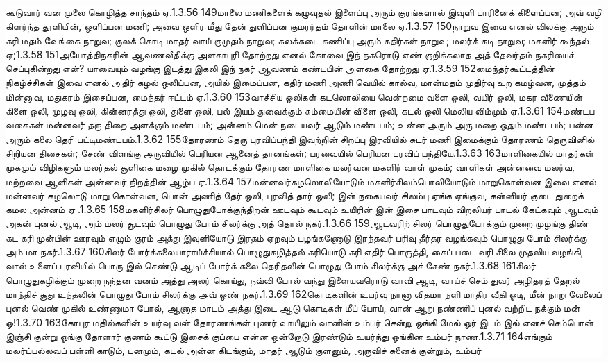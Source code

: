 கூடுவார் வன முலை கொழித்த சாந்தம் ஏ.1.3.56 149மாலை மணிகளைக் கழுவுதல்
இளைப்பு அரும் குரங்களால் இவுளி பாரினைக்
கிளைப்பன; அவ் வழி கிளர்ந்த தூளியின்,
ஒளிப்பன மணி; அவை ஒளிர மீது தேன்
துளிப்பன குமரர்தம் தோளின் மாலை ஏ.1.3.57 150நாறுவ இவை எனல்
விலக்கு அரும் கரி மதம் வேங்கை நாறுவ;
குலக் கொடி மாதர் வாய் குமுதம் நாறுவ;
கலக்கடை கணிப்பு அரும் கதிர்கள் நாறுவ;
மலர்க் கடி நாறுவ; மகளிர் கூந்தல் ஏ;1.3.58 151அயோத்திநகரின் ஆவணவீதிக்கு அளகாபுரி தோற்றது எனல்
கோவை இந் நகரொடு எண் குறிக்கலாத அத்
தேவர்தம் நகரியைச் செப்புகின்றது என்?
யாவையும் வழங்கு இடத்து இகலி இந் நகர்
ஆவணம் கண்டபின் அளகை தோற்றது ஏ.1.3.59 152மைந்தர்கூட்டத்தின் நிகழ்ச்சிகள் இவை எனல்
அதிர் கழல் ஒலிப்பன, அயில் இமைப்பன,
கதிர் மணி அணி வெயில் கால்வ, மான்மதம்
முதிர்வு உற கமழ்வன, முத்தம் மின்னுவ,
மதுகரம் இசைப்பன, மைந்தர் ஈட்டம் ஏ.1.3.60 153வாச்சிய ஒலிகள் கடலொலியை வென்றமை
வளை ஒலி, வயிர் ஒலி, மகர வீணையின்
கிளை ஒலி, முழவு ஒலி, கின்னரத்து ஒலி,
துளை ஒலி, பல் இயம் துவைக்கும் சும்மையின்
விளை ஒலி, கடல் ஒலி மெலிய விம்மும் ஏ.1.3.61 154மண்டப வகைகள்
மன்னவர் தரு திறை அளக்கும் மண்டபம்;
அன்னம் மென் நடையவர் ஆடும் மண்டபம்;
உன்ன அரும் அரு மறை ஓதும் மண்டபம்;
பன்ன அரும் கலை தெரி பட்டிமண்டபம்.1.3.62 155தோரணம் தெரு புரவிப்பந்தி இவற்றின் சிறப்பு
இரவியில் சுடர் மணி இமைக்கும் தோரணம்
தெருவினில் சிறியன திசைகள்; சேண் விளங்கு
அருவியில் பெரியன ஆனைத் தானங்கள்;
பரவையில் பெரியன புரவிப் பந்தியே.1.3.63 163மாளிகையில் மாதர்கள் முகமும் விழிகளும் மலர்தல்
சூளிகை மழை முகில் தொடக்கும் தோரண
மாளிகை மலர்வன மகளிர் வாள் முகம்;
வாளிகள் அன்னவை மலர்வ, மற்றவை
ஆளிகள் அன்னவர் நிறத்தின் ஆழ்ப ஏ.1.3.64 157மன்னவர்கழலொலியோடும் மகளிர்சிலம்பொலியோடும்
மாறுகொள்வன இவை எனல்
மன்னவர் கழலொடு மாறு கொள்வன,
பொன் அணித் தேர் ஒலி, புரவித் தார் ஒலி;
இன் நகையவர் சிலம்பு ஏங்க ஏங்குவ,
கன்னியர் குடை துறைக் கமல அன்னம் ஏ .1.3.65 158மகளிர்சிலர் பொழுதுபோக்குந்திறன்
ஊடவும் கூடவும் உயிரின் இன் இசை
பாடவும் விறலியர் பாடல் கேட்கவும்
ஆடவும் அகன் புனல் ஆடி, அம் மலர்
சூடவும் பொழுது போம் சிலர்க்கு அத் தொல் நகர்.1.3.66 159ஆடவரிற் சிலர் பொழுதுபோக்கும் முறை
முழங்கு திண் கட கரி முன்பின் ஊரவும்
எழும் குரம் அத்து இவுளியோடு இரதம் ஏறவும்
பழங்கணோடு இரந்தவர் பரிவு தீர்தர
வழங்கவும் பொழுது போம் சிலர்க்கு அம் மா நகர்.1.3.67 160சிலர் போர்க்கலையாராய்ச்சியால் பொழுதுகழித்தல்
கரியொடு கரி எதிர் பொருத்தி, கைப் படை
வரி சிலை முதலிய வழங்கி, வால் உளைப்
புரவியில் பொரு இல் செண்டு ஆடிப் போர்க் கலை
தெரிதலின் பொழுது போம் சிலர்க்கு அச் சேண் நகர்.1.3.68 161சிலர் பொழுதுகழிக்கும் முறை
நந்தன வனம் அத்து அலர் கொய்து, நவ்வி போல்
வந்து இளையவரொடு வாவி ஆடி, வாய்ச்
செம் துவர் அழிதரத் தேறல் மாந்திச் சூது
உந்தலின் பொழுது போம் சிலர்க்கு அவ் ஒண் நகர்.1.3.69 162கொடிகளின் உயர்வு
நானா விதமா நளி மாதிர வீதி ஓடி,
மீன் நாறு வேலைப் புனல் வெண் முகில் உண்ணுமா போல்,
ஆனாத மாடம் அத்து இடை ஆடு கொடிகள் மீப் போய்,
வான் ஆறு நண்ணிப் புனல் வற்றிட நக்கும் மன் ஓ!1.3.70 163கோபுர மதில்களின் உயர்வு
வன் தோரணங்கள் புணர் வாயிலும் வானின் உம்பர்
சென்று ஓங்கி மேல் ஓர் இடம் இல் எனச் செம்பொன் இஞ்சி
குன்று ஓங்கு தோளார் குணம் கூட்டு இசைக் குப்பை என்ன
ஒன்றோடு இரண்டும் உயர்ந்து ஓங்கின உம்பர் நாண.1.3.71 164எங்கும் மலர்ப்பல்லவப் பள்ளி
காடும், புனமும், கடல் அன்ன கிடங்கும், மாதர்
ஆடும் குளனும், அருவிச் சுனைக் குன்றும், உம்பர்